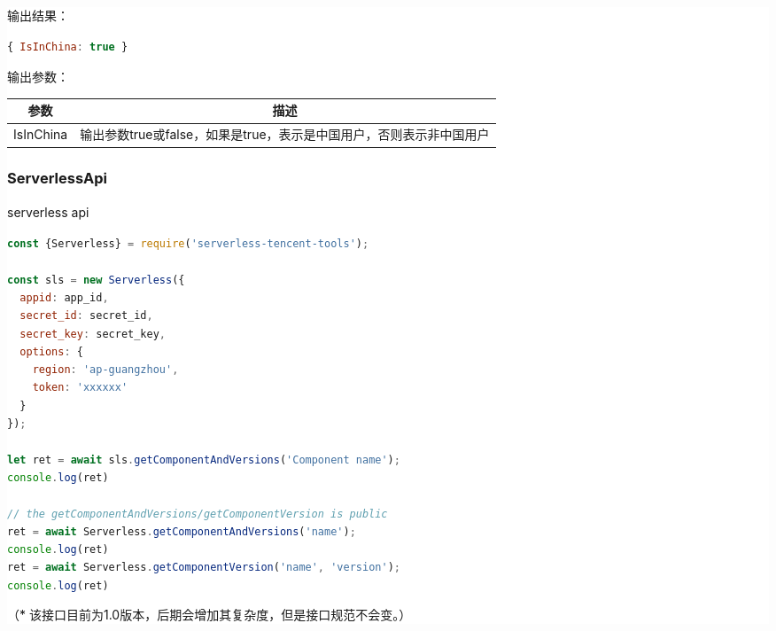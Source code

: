 输出结果：
```javascript
{ IsInChina: true }
```

输出参数：

| 参数 | 描述 | 
| --- | --- | 
| IsInChina | 输出参数true或false，如果是true，表示是中国用户，否则表示非中国用户 |


### ServerlessApi

serverless api

```javascript
const {Serverless} = require('serverless-tencent-tools');

const sls = new Serverless({
  appid: app_id,
  secret_id: secret_id,
  secret_key: secret_key,
  options: {
    region: 'ap-guangzhou',
    token: 'xxxxxx'
  }
});

let ret = await sls.getComponentAndVersions('Component name');
console.log(ret)

// the getComponentAndVersions/getComponentVersion is public
ret = await Serverless.getComponentAndVersions('name');
console.log(ret)
ret = await Serverless.getComponentVersion('name', 'version');
console.log(ret)
```

（* 该接口目前为1.0版本，后期会增加其复杂度，但是接口规范不会变。）
